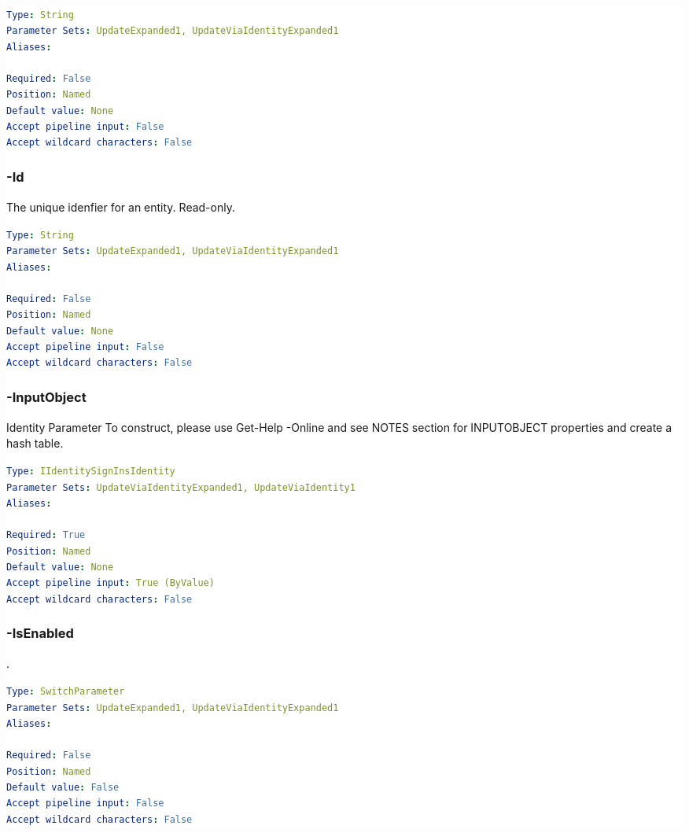 ```yaml
Type: String
Parameter Sets: UpdateExpanded1, UpdateViaIdentityExpanded1
Aliases:

Required: False
Position: Named
Default value: None
Accept pipeline input: False
Accept wildcard characters: False
```

### -Id
The unique idenfier for an entity.
Read-only.

```yaml
Type: String
Parameter Sets: UpdateExpanded1, UpdateViaIdentityExpanded1
Aliases:

Required: False
Position: Named
Default value: None
Accept pipeline input: False
Accept wildcard characters: False
```

### -InputObject
Identity Parameter
To construct, please use Get-Help -Online and see NOTES section for INPUTOBJECT properties and create a hash table.

```yaml
Type: IIdentitySignInsIdentity
Parameter Sets: UpdateViaIdentityExpanded1, UpdateViaIdentity1
Aliases:

Required: True
Position: Named
Default value: None
Accept pipeline input: True (ByValue)
Accept wildcard characters: False
```

### -IsEnabled
.

```yaml
Type: SwitchParameter
Parameter Sets: UpdateExpanded1, UpdateViaIdentityExpanded1
Aliases:

Required: False
Position: Named
Default value: False
Accept pipeline input: False
Accept wildcard characters: False
```
